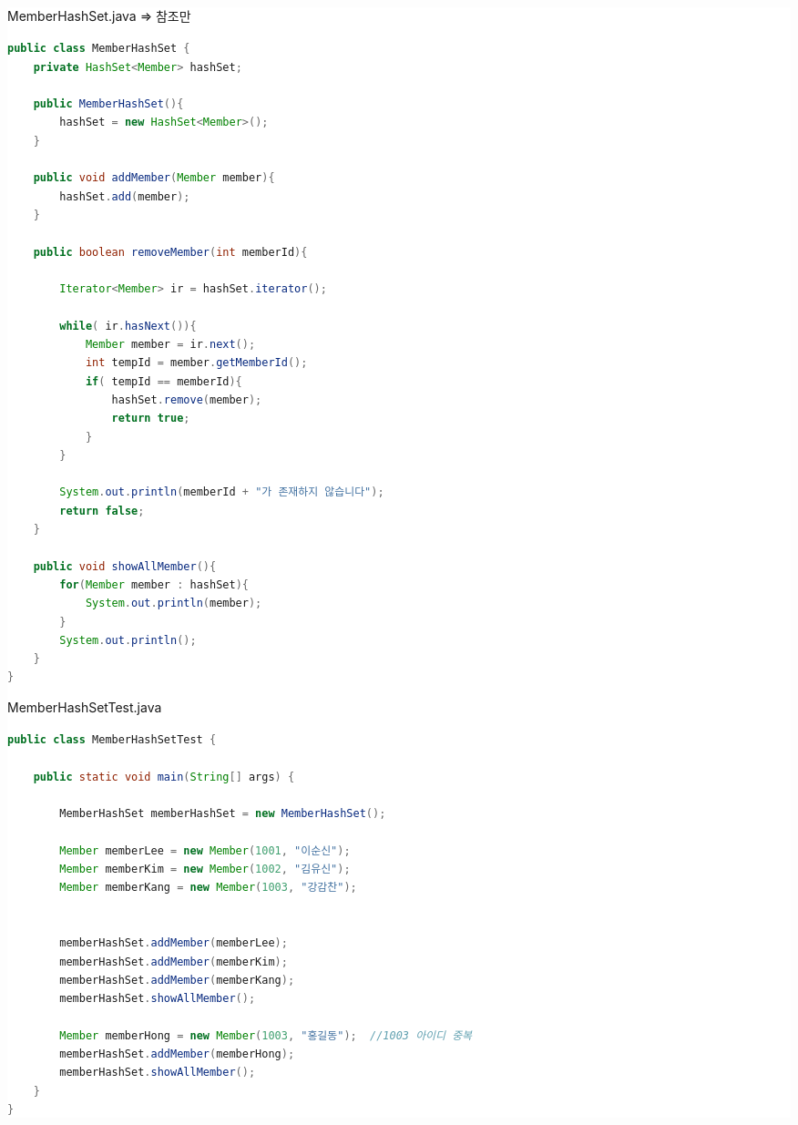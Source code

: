 

MemberHashSet.java => 참조만
```java
public class MemberHashSet {
	private HashSet<Member> hashSet;

	public MemberHashSet(){
		hashSet = new HashSet<Member>();
	}
	
	public void addMember(Member member){
		hashSet.add(member);
	}
	
	public boolean removeMember(int memberId){

		Iterator<Member> ir = hashSet.iterator();
		
		while( ir.hasNext()){
			Member member = ir.next();
			int tempId = member.getMemberId();
			if( tempId == memberId){
				hashSet.remove(member);
				return true;
			}
		}
		
		System.out.println(memberId + "가 존재하지 않습니다");
		return false;
	}
	
	public void showAllMember(){
		for(Member member : hashSet){
			System.out.println(member);
		}
		System.out.println();
	}
}
```


MemberHashSetTest.java
```java
public class MemberHashSetTest {

	public static void main(String[] args) {

		MemberHashSet memberHashSet = new MemberHashSet();
		
		Member memberLee = new Member(1001, "이순신");
		Member memberKim = new Member(1002, "김유신");
		Member memberKang = new Member(1003, "강감찬");
		
		
		memberHashSet.addMember(memberLee);
		memberHashSet.addMember(memberKim);
		memberHashSet.addMember(memberKang);
		memberHashSet.showAllMember();
		
		Member memberHong = new Member(1003, "홍길동");  //1003 아이디 중복 
		memberHashSet.addMember(memberHong);
		memberHashSet.showAllMember();
	}
}
```
